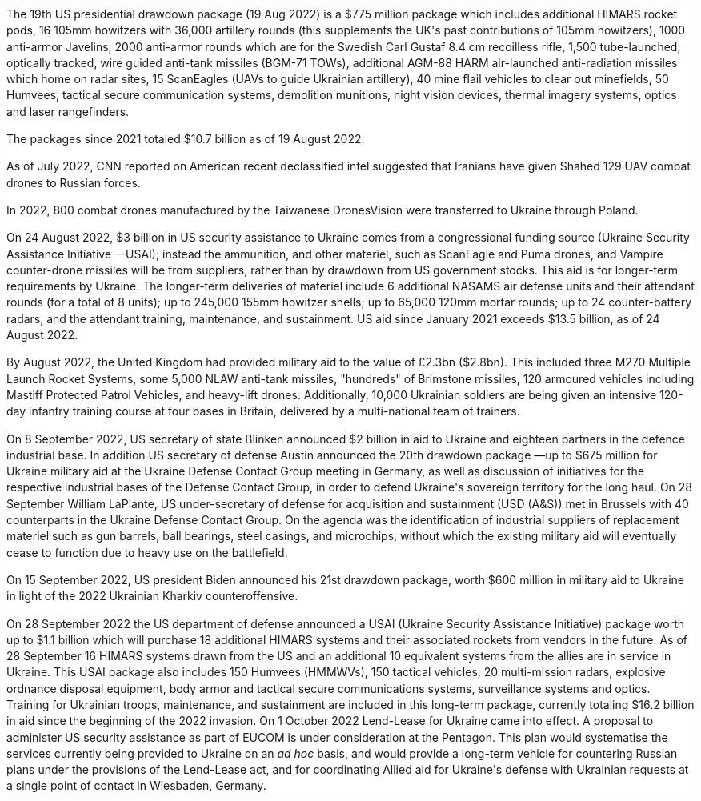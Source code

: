 The 19th US presidential drawdown package (19 Aug 2022) is a $775 million package which includes additional HIMARS rocket pods, 16 105mm howitzers with 36,000 artillery rounds (this supplements the UK's past contributions of 105mm howitzers), 1000 anti-armor Javelins, 2000 anti-armor rounds which are for the Swedish Carl Gustaf 8.4 cm recoilless rifle, 1,500 tube-launched, optically tracked, wire guided anti-tank missiles (BGM-71 TOWs), additional AGM-88 HARM air-launched anti-radiation missiles which home on radar sites, 15 ScanEagles (UAVs to guide Ukrainian artillery), 40 mine flail vehicles to clear out minefields, 50 Humvees, tactical secure communication systems, demolition munitions, night vision devices, thermal imagery systems, optics and laser rangefinders.

The packages since 2021 totaled $10.7 billion as of 19 August 2022.

As of July 2022, CNN reported on American recent declassified intel suggested that Iranians have given Shahed 129 UAV combat drones to Russian forces.

In 2022, 800 combat drones manufactured by the Taiwanese DronesVision were transferred to Ukraine through Poland.

On 24 August 2022, $3 billion in US security assistance to Ukraine comes from a congressional funding source (Ukraine Security Assistance Initiative —USAI); instead the ammunition, and other materiel, such as ScanEagle and Puma drones, and Vampire counter-drone missiles will be from suppliers, rather than by drawdown from US government stocks. This aid is for longer-term requirements by Ukraine. The longer-term deliveries of materiel include 6 additional NASAMS air defense units and their attendant rounds (for a total of 8 units); up to 245,000 155mm howitzer shells; up to 65,000 120mm mortar rounds; up to 24 counter-battery radars, and the attendant training, maintenance, and sustainment. US aid since January 2021 exceeds $13.5 billion, as of 24 August 2022.

By August 2022, the United Kingdom had provided military aid to the value of £2.3bn ($2.8bn). This included three M270 Multiple Launch Rocket Systems, some 5,000 NLAW anti-tank missiles, "hundreds" of Brimstone missiles, 120 armoured vehicles including Mastiff Protected Patrol Vehicles, and heavy-lift drones. Additionally, 10,000 Ukrainian soldiers are being given an intensive 120-day infantry training course at four bases in Britain, delivered by a multi-national team of trainers.

On 8 September 2022, US secretary of state Blinken announced $2 billion in aid to Ukraine and eighteen partners in the defence industrial base. In addition US secretary of defense Austin announced the 20th drawdown package —up to $675 million for Ukraine military aid at the Ukraine Defense Contact Group meeting in Germany, as well as discussion of initiatives for the respective industrial bases of the Defense Contact Group, in order to defend Ukraine's sovereign territory for the long haul. On 28 September William LaPlante, US under-secretary of defense for acquisition and sustainment (USD (A&S)) met in Brussels with 40 counterparts in the Ukraine Defense Contact Group. On the agenda was the identification of industrial suppliers of replacement materiel such as gun barrels, ball bearings, steel casings, and microchips, without which the existing military aid will eventually cease to function due to heavy use on the battlefield.

On 15 September 2022, US president Biden announced his 21st drawdown package, worth $600 million in military aid to Ukraine in light of the 2022 Ukrainian Kharkiv counteroffensive.

On 28 September 2022 the US department of defense announced a USAI (Ukraine Security Assistance Initiative) package worth up to $1.1 billion which will purchase 18 additional HIMARS systems and their associated rockets from vendors in the future. As of 28 September 16 HIMARS systems drawn from the US and an additional 10 equivalent systems from the allies are in service in Ukraine. This USAI package also includes 150 Humvees (HMMWVs), 150 tactical vehicles, 20 multi-mission radars, explosive ordnance disposal equipment, body armor and tactical secure communications systems, surveillance systems and optics. Training for Ukrainian troops, maintenance, and sustainment are included in this long-term package, currently totaling $16.2 billion in aid since the beginning of the 2022 invasion. On 1 October 2022 Lend-Lease for Ukraine came into effect. A proposal to administer US security assistance as part of EUCOM is under consideration at the Pentagon. This plan would systematise the services currently being provided to Ukraine on an *ad hoc* basis, and would provide a long-term vehicle for countering Russian plans under the provisions of the Lend-Lease act, and for coordinating Allied aid for Ukraine's defense with Ukrainian requests at a single point of contact in Wiesbaden, Germany.
